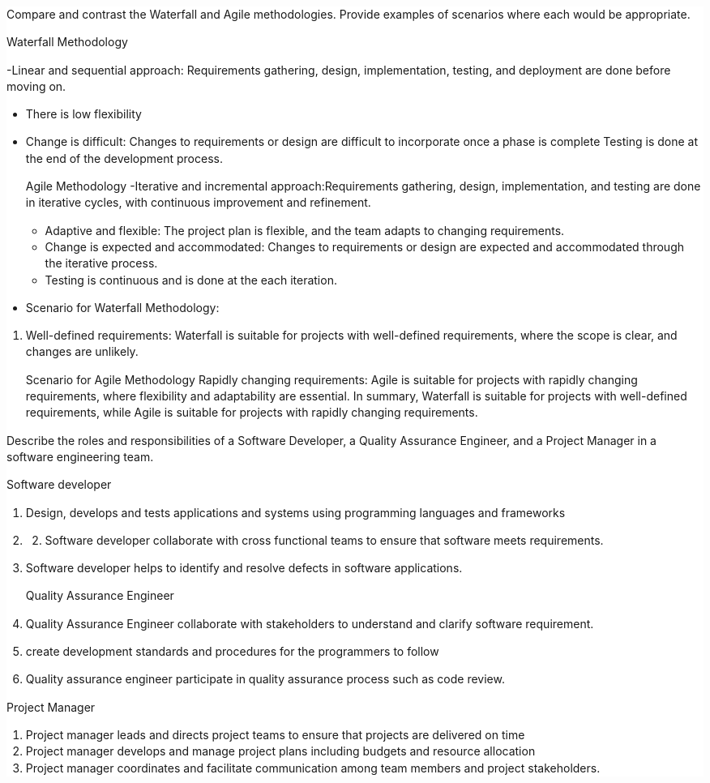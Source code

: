 Compare and contrast the Waterfall and Agile methodologies. Provide examples of scenarios where each would be appropriate.

Waterfall Methodology

-Linear and sequential approach: Requirements gathering, design, implementation, testing, and deployment are done before moving on. 
- There is low flexibility
- Change is difficult: Changes to requirements or design are difficult to incorporate once a phase is complete Testing is done at the end of the development process.

  
  Agile Methodology 
   -Iterative and incremental approach:Requirements gathering, design, implementation, and testing are done in iterative cycles, with continuous improvement and refinement.
   - Adaptive and flexible: The project plan is flexible, and the team adapts to changing requirements.
   - Change is expected and accommodated: Changes to requirements or design are expected and accommodated through the iterative process.
   - Testing is continuous and is done at the each iteration.
 

- Scenario for Waterfall Methodology:
1. Well-defined requirements: Waterfall is suitable for projects with well-defined requirements, where the scope is clear, and changes are unlikely.


   Scenario for Agile Methodology
   Rapidly changing requirements: Agile is suitable for projects with rapidly changing requirements, where flexibility and adaptability are essential.
In summary, Waterfall is suitable for projects with well-defined requirements, while Agile is suitable for projects with rapidly changing requirements.


Describe the roles and responsibilities of a Software Developer, a Quality Assurance Engineer, and a Project Manager in a software engineering team.

Software developer 
1. Design, develops and tests applications and systems using programming languages and frameworks
2. 2. Software developer collaborate with cross functional teams to ensure that software meets requirements.
3. Software developer helps to identify and resolve defects in software applications.

   

   Quality Assurance Engineer
 1. Quality Assurance Engineer collaborate with stakeholders to understand and clarify software requirement.
2. create development standards and procedures for the programmers to follow
3. Quality assurance engineer participate in quality assurance process such as code review.
   

  Project Manager
1. Project manager leads and directs project teams to ensure that projects are delivered on time 
2. Project manager develops and manage project plans including budgets and resource allocation 
3. Project manager coordinates and facilitate communication among team members and project stakeholders.

